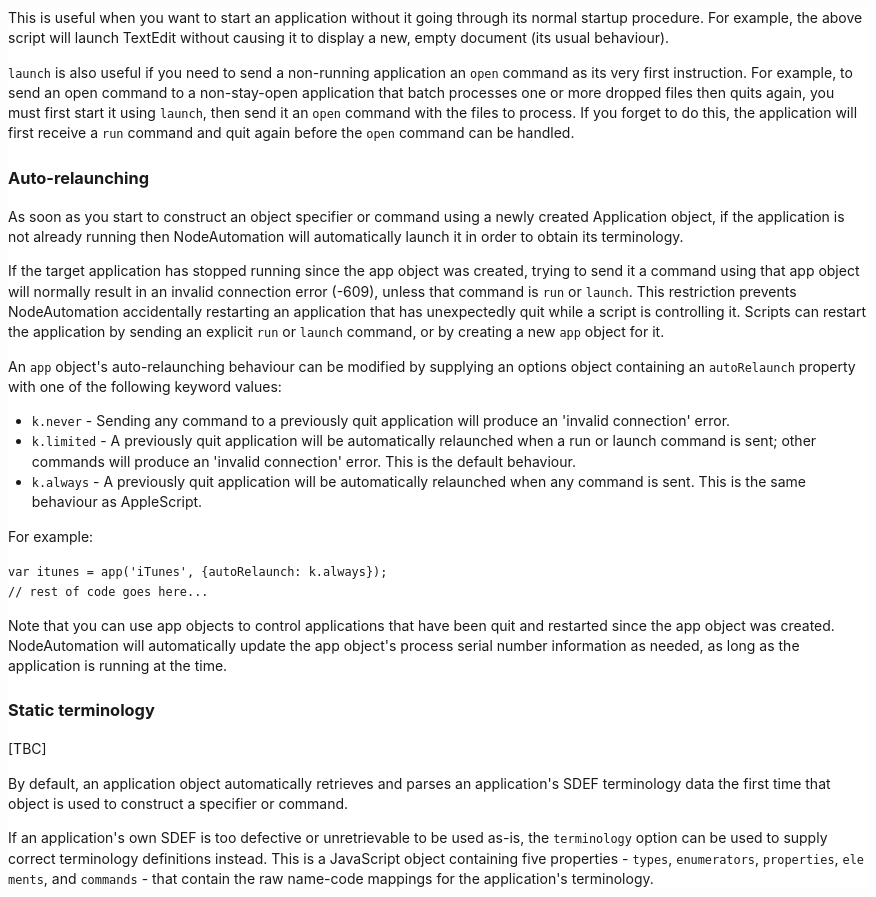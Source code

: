This is useful when you want to start an application without it going through its normal startup procedure. For example, the above script will launch TextEdit without causing it to display a new, empty document (its usual behaviour).

`launch` is also useful if you need to send a non-running application an `open` command as its very first instruction. For example, to send an open command to a non-stay-open application that batch processes one or more dropped files then quits again, you must first start it using `launch`, then send it an `open` command with the files to process. If you forget to do this, the application will first receive a `run` command and quit again before the `open` command can be handled.


### Auto-relaunching

As soon as you start to construct an object specifier or command using a newly created Application object, if the application is not already running then NodeAutomation will automatically launch it in order to obtain its terminology.

If the target application has stopped running since the app object was created, trying to send it a command using that app object will normally result in an invalid connection error (-609), unless that command is `run` or `launch`. This restriction prevents NodeAutomation accidentally restarting an application that has unexpectedly quit while a script is controlling it. Scripts can restart the application by sending an explicit `run` or `launch` command, or by creating a new `app` object for it.

An `app` object's auto-relaunching behaviour can be modified by supplying an options object containing an `autoRelaunch` property with one of the following keyword values:


* `k.never` - Sending any command to a previously quit application will produce an 'invalid connection' error.
* `k.limited` - A previously quit application will be automatically relaunched when a run or launch command is sent; other commands will produce an 'invalid connection' error. This is the default behaviour.
* `k.always` - A previously quit application will be automatically relaunched when any command is sent. This is the same behaviour as AppleScript.


For example:

    var itunes = app('iTunes', {autoRelaunch: k.always});
    // rest of code goes here...


Note that you can use app objects to control applications that have been quit and restarted since the app object was created. NodeAutomation will automatically update the app object's process serial number information as needed, as long as the application is running at the time.

    

### Static terminology

[TBC]

By default, an application object automatically retrieves and parses an application's SDEF terminology data the first time that object is used to construct a specifier or command.

If an application's own SDEF is too defective or unretrievable to be used as-is, the `terminology` option can be used to supply correct terminology definitions instead. This is a JavaScript object containing five properties - `types`, `enumerators`, `properties`, `elements`, and `commands` - that contain the raw name-code mappings for the application's terminology.
